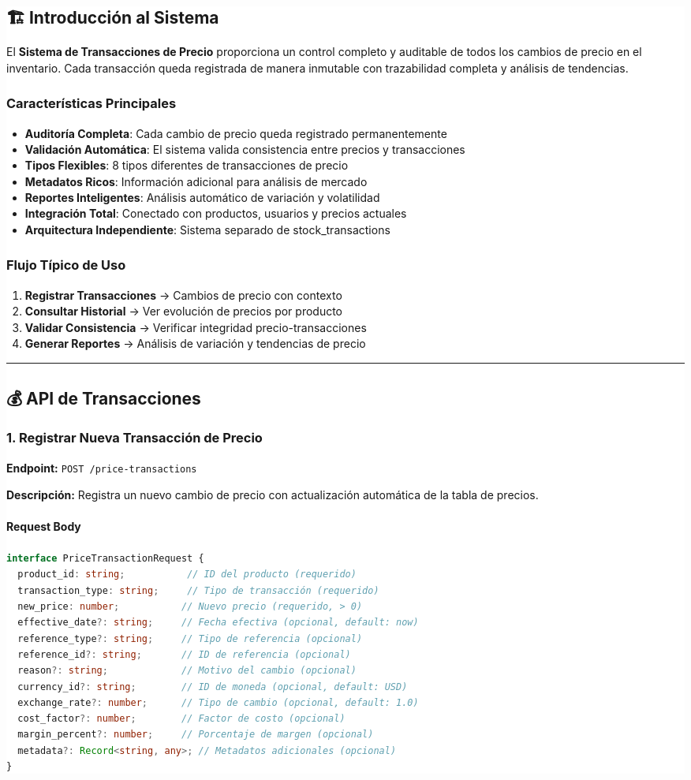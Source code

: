 
## 🏗️ Introducción al Sistema

El **Sistema de Transacciones de Precio** proporciona un control completo y auditable de todos los cambios de precio en el inventario. Cada transacción queda registrada de manera inmutable con trazabilidad completa y análisis de tendencias.

### Características Principales

- **Auditoría Completa**: Cada cambio de precio queda registrado permanentemente
- **Validación Automática**: El sistema valida consistencia entre precios y transacciones
- **Tipos Flexibles**: 8 tipos diferentes de transacciones de precio
- **Metadatos Ricos**: Información adicional para análisis de mercado
- **Reportes Inteligentes**: Análisis automático de variación y volatilidad
- **Integración Total**: Conectado con productos, usuarios y precios actuales
- **Arquitectura Independiente**: Sistema separado de stock_transactions

### Flujo Típico de Uso

1. **Registrar Transacciones** → Cambios de precio con contexto
2. **Consultar Historial** → Ver evolución de precios por producto
3. **Validar Consistencia** → Verificar integridad precio-transacciones
4. **Generar Reportes** → Análisis de variación y tendencias de precio

---

## 💰 API de Transacciones

### 1. Registrar Nueva Transacción de Precio

**Endpoint:** `POST /price-transactions`

**Descripción:** Registra un nuevo cambio de precio con actualización automática de la tabla de precios.

#### Request Body
```typescript
interface PriceTransactionRequest {
  product_id: string;           // ID del producto (requerido)
  transaction_type: string;     // Tipo de transacción (requerido)
  new_price: number;           // Nuevo precio (requerido, > 0)
  effective_date?: string;     // Fecha efectiva (opcional, default: now)
  reference_type?: string;     // Tipo de referencia (opcional)
  reference_id?: string;       // ID de referencia (opcional)
  reason?: string;             // Motivo del cambio (opcional)
  currency_id?: string;        // ID de moneda (opcional, default: USD)
  exchange_rate?: number;      // Tipo de cambio (opcional, default: 1.0)
  cost_factor?: number;        // Factor de costo (opcional)
  margin_percent?: number;     // Porcentaje de margen (opcional)
  metadata?: Record<string, any>; // Metadatos adicionales (opcional)
}
```
